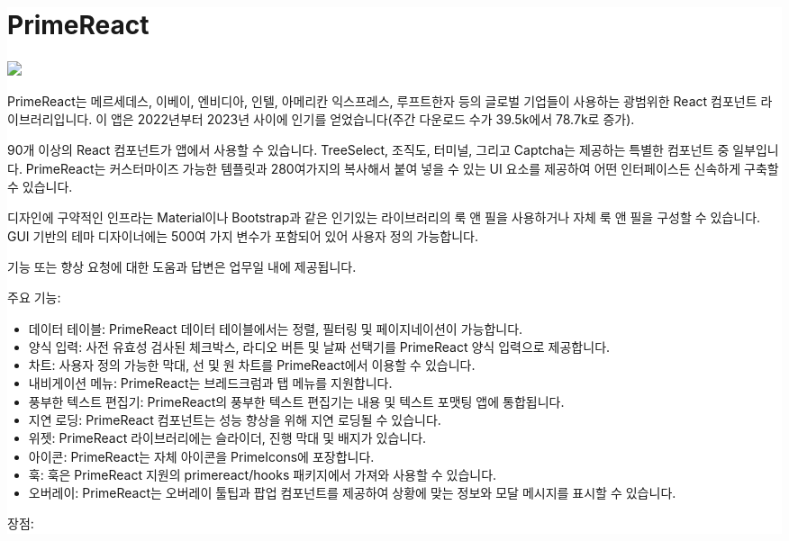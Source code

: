 # PrimeReact

<img src="/assets/img/Top6BestReactComponentLibrariesforYourProjects_5.png" />

PrimeReact는 메르세데스, 이베이, 엔비디아, 인텔, 아메리칸 익스프레스, 루프트한자 등의 글로벌 기업들이 사용하는 광범위한 React 컴포넌트 라이브러리입니다. 이 앱은 2022년부터 2023년 사이에 인기를 얻었습니다(주간 다운로드 수가 39.5k에서 78.7k로 증가).



<ins class="adsbygoogle"
     style="display:block"
     data-ad-client="ca-pub-4877378276818686"
     data-ad-slot="1898504329"
     data-ad-format="auto"
     data-full-width-responsive="true"></ins>

<script>
     (adsbygoogle = window.adsbygoogle || []).push({});
</script>

90개 이상의 React 컴포넌트가 앱에서 사용할 수 있습니다. TreeSelect, 조직도, 터미널, 그리고 Captcha는 제공하는 특별한 컴포넌트 중 일부입니다. PrimeReact는 커스터마이즈 가능한 템플릿과 280여가지의 복사해서 붙여 넣을 수 있는 UI 요소를 제공하여 어떤 인터페이스든 신속하게 구축할 수 있습니다.

디자인에 구약적인 인프라는 Material이나 Bootstrap과 같은 인기있는 라이브러리의 룩 앤 필을 사용하거나 자체 룩 앤 필을 구성할 수 있습니다. GUI 기반의 테마 디자이너에는 500여 가지 변수가 포함되어 있어 사용자 정의 가능합니다.

기능 또는 향상 요청에 대한 도움과 답변은 업무일 내에 제공됩니다.

주요 기능:



<ins class="adsbygoogle"
     style="display:block"
     data-ad-client="ca-pub-4877378276818686"
     data-ad-slot="1898504329"
     data-ad-format="auto"
     data-full-width-responsive="true"></ins>

<script>
     (adsbygoogle = window.adsbygoogle || []).push({});
</script>

- 데이터 테이블: PrimeReact 데이터 테이블에서는 정렬, 필터링 및 페이지네이션이 가능합니다.
- 양식 입력: 사전 유효성 검사된 체크박스, 라디오 버튼 및 날짜 선택기를 PrimeReact 양식 입력으로 제공합니다.
- 차트: 사용자 정의 가능한 막대, 선 및 원 차트를 PrimeReact에서 이용할 수 있습니다.
- 내비게이션 메뉴: PrimeReact는 브레드크럼과 탭 메뉴를 지원합니다.
- 풍부한 텍스트 편집기: PrimeReact의 풍부한 텍스트 편집기는 내용 및 텍스트 포맷팅 앱에 통합됩니다.
- 지연 로딩: PrimeReact 컴포넌트는 성능 향상을 위해 지연 로딩될 수 있습니다.
- 위젯: PrimeReact 라이브러리에는 슬라이더, 진행 막대 및 배지가 있습니다.
- 아이콘: PrimeReact는 자체 아이콘을 PrimeIcons에 포장합니다.
- 훅: 훅은 PrimeReact 지원의 primereact/hooks 패키지에서 가져와 사용할 수 있습니다.
- 오버레이: PrimeReact는 오버레이 툴팁과 팝업 컴포넌트를 제공하여 상황에 맞는 정보와 모달 메시지를 표시할 수 있습니다.

장점:
